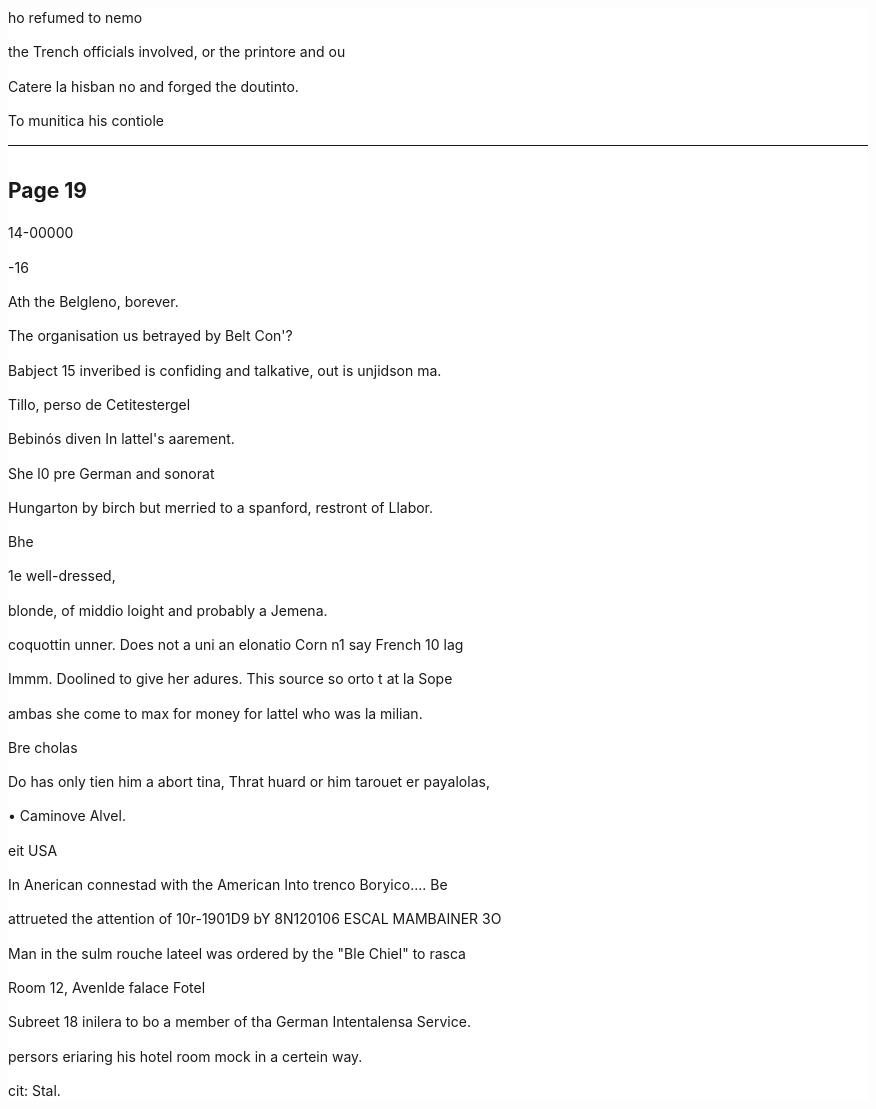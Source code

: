 ho refumed to nemo

the Trench officials involved, or the printore and ou

Catere la hisban no and forged the doutinto.

To munitica his contiole

---

## Page 19

14-00000

-16

Ath the Belgleno, borever.

The organisation us betrayed by Belt Con'?

Babject 15 inveribed is confiding and talkative, out is unjidson ma.

Tillo, perso de Cetitestergel

Bebinós diven In lattel's aarement.

She l0 pre German and sonorat

Hungarton by birch but merried to a spanford, restront of Llabor.

Bhe

1e well-dressed,

blonde, of middio loight and probably a Jemena.

coquottin unner. Does not a uni an elonatio Corn n1 say French 10 lag

Immm. Doolined to give her adures. This source so orto t at la Sope

ambas she come to max for money for lattel who was la milian.

Bre cholas

Do has only tien him a abort tina, Thrat huard or him tarouet er payalolas,

• Caminove Alvel.

eit USA

In Anerican connestad with the American Into trenco Boryico.... Be

attrueted the attention of 10r-1901D9 bY 8N120106 ESCAL MAMBAINER 3O

Man in the sulm rouche lateel was ordered by the "Ble Chiel" to rasca

Room 12, Avenlde falace Fotel

Subreet 18 inilera to bo a member of tha German Intentalensa Service.

persors eriaring his hotel room mock in a certein way.

cit: Stal.
